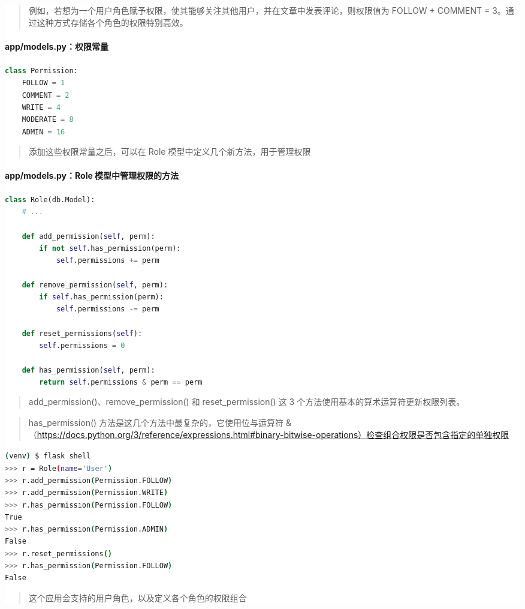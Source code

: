 >例如，若想为一个用户角色赋予权限，使其能够关注其他用户，并在文章中发表评论，则权限值为 FOLLOW + COMMENT = 3。通过这种方式存储各个角色的权限特别高效。

#### app/models.py：权限常量

```py
class Permission:
    FOLLOW = 1
    COMMENT = 2
    WRITE = 4
    MODERATE = 8
    ADMIN = 16
```

>添加这些权限常量之后，可以在 Role 模型中定义几个新方法，用于管理权限

#### app/models.py：Role 模型中管理权限的方法

```py
class Role(db.Model):
    # ...

    def add_permission(self, perm):
        if not self.has_permission(perm):
            self.permissions += perm

    def remove_permission(self, perm):
        if self.has_permission(perm):
            self.permissions -= perm

    def reset_permissions(self):
        self.permissions = 0

    def has_permission(self, perm):
        return self.permissions & perm == perm
```

>add_permission()、remove_permission() 和 reset_permission() 这 3 个方法使用基本的算术运算符更新权限列表。

>has_permission() 方法是这几个方法中最复杂的，它使用位与运算符 &（https://docs.python.org/3/reference/expressions.html#binary-bitwise-operations）检查组合权限是否包含指定的单独权限

```bash
(venv) $ flask shell
>>> r = Role(name='User')
>>> r.add_permission(Permission.FOLLOW)
>>> r.add_permission(Permission.WRITE)
>>> r.has_permission(Permission.FOLLOW)
True
>>> r.has_permission(Permission.ADMIN)
False
>>> r.reset_permissions()
>>> r.has_permission(Permission.FOLLOW)
False
```

>这个应用会支持的用户角色，以及定义各个角色的权限组合
